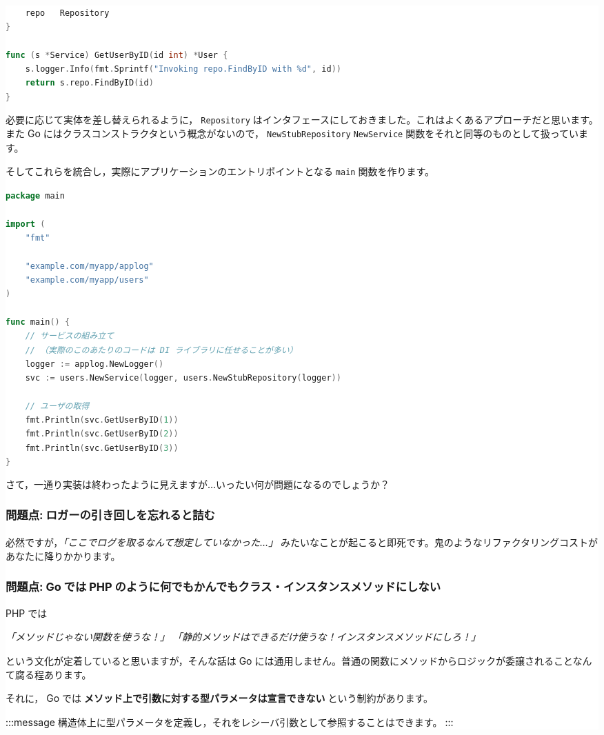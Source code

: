 ```go
    repo   Repository
}

func (s *Service) GetUserByID(id int) *User {
    s.logger.Info(fmt.Sprintf("Invoking repo.FindByID with %d", id))
    return s.repo.FindByID(id)
}
```

必要に応じて実体を差し替えられるように， `Repository` はインタフェースにしておきました。これはよくあるアプローチだと思います。 また Go にはクラスコンストラクタという概念がないので， `NewStubRepository` `NewService` 関数をそれと同等のものとして扱っています。

そしてこれらを統合し，実際にアプリケーションのエントリポイントとなる `main` 関数を作ります。

```go
package main

import (
    "fmt"

    "example.com/myapp/applog"
    "example.com/myapp/users"
)

func main() {
    // サービスの組み立て
    // （実際のこのあたりのコードは DI ライブラリに任せることが多い）
    logger := applog.NewLogger()
    svc := users.NewService(logger, users.NewStubRepository(logger))

    // ユーザの取得
    fmt.Println(svc.GetUserByID(1))
    fmt.Println(svc.GetUserByID(2))
    fmt.Println(svc.GetUserByID(3))
}
```

さて，一通り実装は終わったように見えますが…いったい何が問題になるのでしょうか？

### 問題点: ロガーの引き回しを忘れると詰む

必然ですが，*「ここでログを取るなんて想定していなかった…」* みたいなことが起こると即死です。鬼のようなリファクタリングコストがあなたに降りかかります。

### 問題点: Go では PHP のように何でもかんでもクラス・インスタンスメソッドにしない

PHP では

*「メソッドじゃない関数を使うな！」*
*「静的メソッドはできるだけ使うな！インスタンスメソッドにしろ！」*

という文化が定着していると思いますが，そんな話は Go には通用しません。普通の関数にメソッドからロジックが委譲されることなんて腐る程あります。

それに， Go では **メソッド上で引数に対する型パラメータは宣言できない** という制約があります。

:::message
構造体上に型パラメータを定義し，それをレシーバ引数として参照することはできます。
:::
